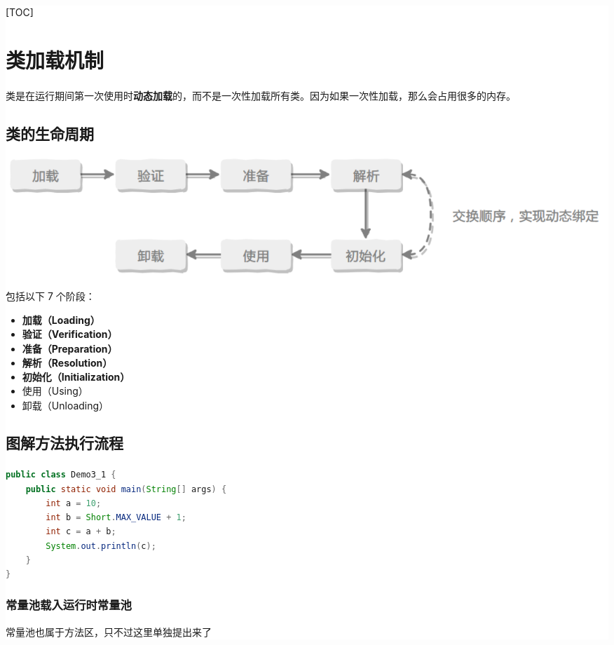 [TOC]



# 类加载机制

类是在运行期间第一次使用时**动态加载**的，而不是一次性加载所有类。因为如果一次性加载，那么会占用很多的内存。



## 类的生命周期

![image-20210512205900347](images/image-20210512205900347.png)

包括以下 7 个阶段：

- **加载（Loading）**
- **验证（Verification）**
- **准备（Preparation）**
- **解析（Resolution）**
- **初始化（Initialization）**
- 使用（Using）
- 卸载（Unloading）



## 图解方法执行流程

~~~java
public class Demo3_1 {    
    public static void main(String[] args) {        
        int a = 10;        
        int b = Short.MAX_VALUE + 1;        
        int c = a + b;        
        System.out.println(c);   
    } 
}
~~~

### 常量池载入运行时常量池

常量池也属于方法区，只不过这里单独提出来了
